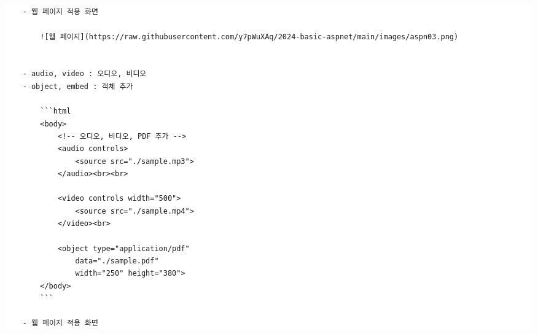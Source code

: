        - 웹 페이지 적용 화면

            ![웹 페이지](https://raw.githubusercontent.com/y7pWuXAq/2024-basic-aspnet/main/images/aspn03.png)


        - audio, video : 오디오, 비디오 
        - object, embed : 객체 추가

            ```html
            <body>
                <!-- 오디오, 비디오, PDF 추가 -->
                <audio controls>
                    <source src="./sample.mp3">
                </audio><br><br>

                <video controls width="500">
                    <source src="./sample.mp4">
                </video><br>

                <object type="application/pdf"
                    data="./sample.pdf" 
                    width="250" height="380">
            </body>
            ```

        - 웹 페이지 적용 화면
